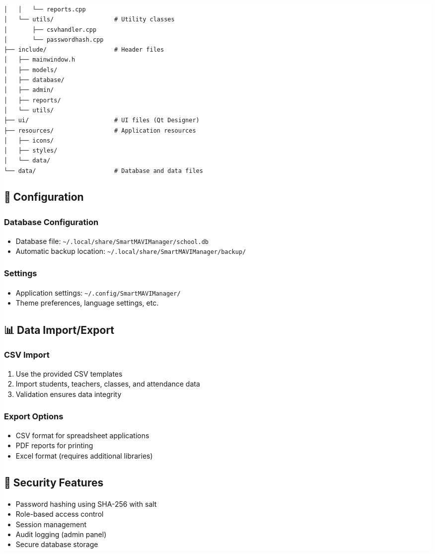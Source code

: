 ```
│   │   └── reports.cpp
│   └── utils/                 # Utility classes
│       ├── csvhandler.cpp
│       └── passwordhash.cpp
├── include/                   # Header files
│   ├── mainwindow.h
│   ├── models/
│   ├── database/
│   ├── admin/
│   ├── reports/
│   └── utils/
├── ui/                        # UI files (Qt Designer)
├── resources/                 # Application resources
│   ├── icons/
│   ├── styles/
│   └── data/
└── data/                      # Database and data files
```

## 🔧 Configuration

### Database Configuration
- Database file: `~/.local/share/SmartMAVIManager/school.db`
- Automatic backup location: `~/.local/share/SmartMAVIManager/backup/`

### Settings
- Application settings: `~/.config/SmartMAVIManager/`
- Theme preferences, language settings, etc.

## 📊 Data Import/Export

### CSV Import
1. Use the provided CSV templates
2. Import students, teachers, classes, and attendance data
3. Validation ensures data integrity

### Export Options
- CSV format for spreadsheet applications
- PDF reports for printing
- Excel format (requires additional libraries)

## 🔐 Security Features

- Password hashing using SHA-256 with salt
- Role-based access control
- Session management
- Audit logging (admin panel)
- Secure database storage
